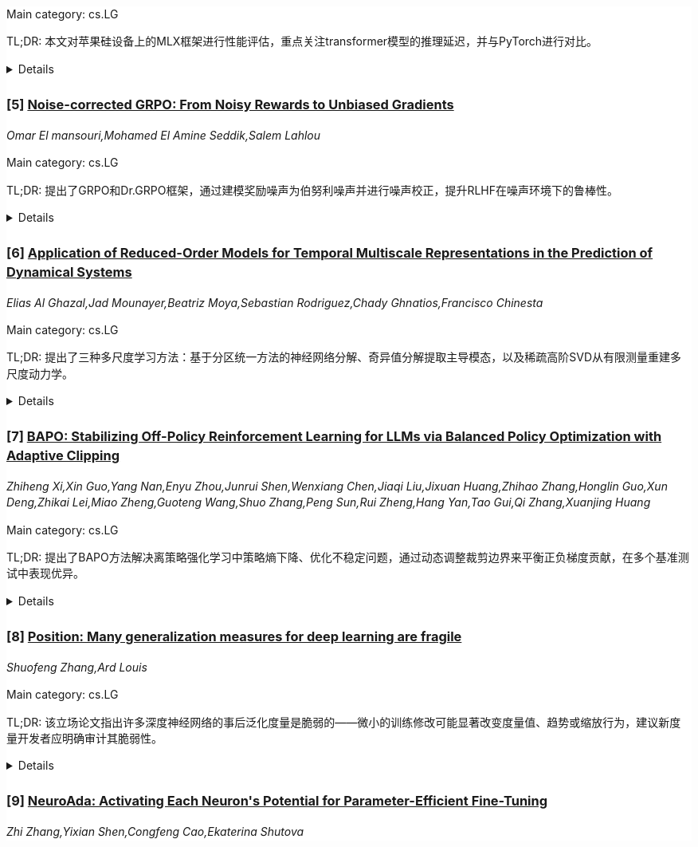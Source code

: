 Main category: cs.LG

TL;DR: 本文对苹果硅设备上的MLX框架进行性能评估，重点关注transformer模型的推理延迟，并与PyTorch进行对比。


<details><summary>Details</summary></details>


### [5] [Noise-corrected GRPO: From Noisy Rewards to Unbiased Gradients](https://arxiv.org/abs/2510.18924)
*Omar El mansouri,Mohamed El Amine Seddik,Salem Lahlou*

Main category: cs.LG

TL;DR: 提出了GRPO和Dr.GRPO框架，通过建模奖励噪声为伯努利噪声并进行噪声校正，提升RLHF在噪声环境下的鲁棒性。


<details><summary>Details</summary></details>


### [6] [Application of Reduced-Order Models for Temporal Multiscale Representations in the Prediction of Dynamical Systems](https://arxiv.org/abs/2510.18925)
*Elias Al Ghazal,Jad Mounayer,Beatriz Moya,Sebastian Rodriguez,Chady Ghnatios,Francisco Chinesta*

Main category: cs.LG

TL;DR: 提出了三种多尺度学习方法：基于分区统一方法的神经网络分解、奇异值分解提取主导模态，以及稀疏高阶SVD从有限测量重建多尺度动力学。


<details><summary>Details</summary></details>


### [7] [BAPO: Stabilizing Off-Policy Reinforcement Learning for LLMs via Balanced Policy Optimization with Adaptive Clipping](https://arxiv.org/abs/2510.18927)
*Zhiheng Xi,Xin Guo,Yang Nan,Enyu Zhou,Junrui Shen,Wenxiang Chen,Jiaqi Liu,Jixuan Huang,Zhihao Zhang,Honglin Guo,Xun Deng,Zhikai Lei,Miao Zheng,Guoteng Wang,Shuo Zhang,Peng Sun,Rui Zheng,Hang Yan,Tao Gui,Qi Zhang,Xuanjing Huang*

Main category: cs.LG

TL;DR: 提出了BAPO方法解决离策略强化学习中策略熵下降、优化不稳定问题，通过动态调整裁剪边界来平衡正负梯度贡献，在多个基准测试中表现优异。


<details><summary>Details</summary></details>


### [8] [Position: Many generalization measures for deep learning are fragile](https://arxiv.org/abs/2510.18934)
*Shuofeng Zhang,Ard Louis*

Main category: cs.LG

TL;DR: 该立场论文指出许多深度神经网络的事后泛化度量是脆弱的——微小的训练修改可能显著改变度量值、趋势或缩放行为，建议新度量开发者应明确审计其脆弱性。


<details><summary>Details</summary></details>


### [9] [NeuroAda: Activating Each Neuron's Potential for Parameter-Efficient Fine-Tuning](https://arxiv.org/abs/2510.18940)
*Zhi Zhang,Yixian Shen,Congfeng Cao,Ekaterina Shutova*
